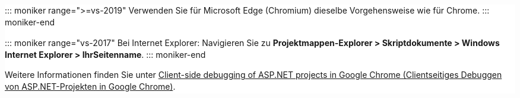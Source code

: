    ::: moniker range=">=vs-2019"
   Verwenden Sie für Microsoft Edge (Chromium) dieselbe Vorgehensweise wie für Chrome.
   ::: moniker-end

   ::: moniker range="vs-2017"
   Bei Internet Explorer: Navigieren Sie zu **Projektmappen-Explorer > Skriptdokumente > Windows Internet Explorer > IhrSeitenname**.
   ::: moniker-end

Weitere Informationen finden Sie unter [Client-side debugging of ASP.NET projects in Google Chrome (Clientseitiges Debuggen von ASP.NET-Projekten in Google Chrome)](https://devblogs.microsoft.com/aspnet/client-side-debugging-of-asp-net-projects-in-google-chrome/).
